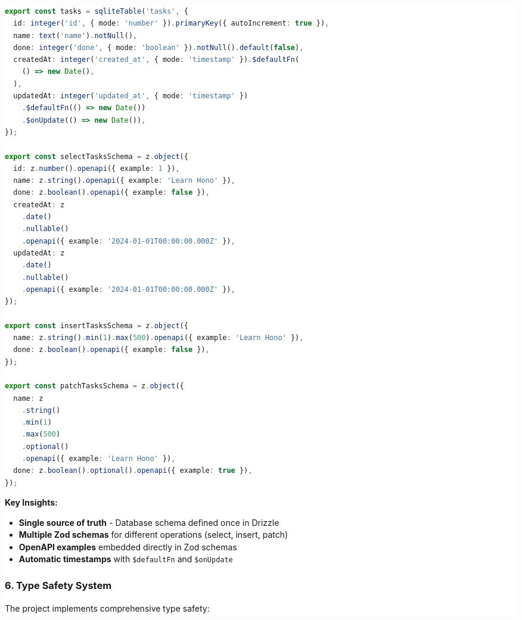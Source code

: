 ```typescript
export const tasks = sqliteTable('tasks', {
  id: integer('id', { mode: 'number' }).primaryKey({ autoIncrement: true }),
  name: text('name').notNull(),
  done: integer('done', { mode: 'boolean' }).notNull().default(false),
  createdAt: integer('created_at', { mode: 'timestamp' }).$defaultFn(
    () => new Date(),
  ),
  updatedAt: integer('updated_at', { mode: 'timestamp' })
    .$defaultFn(() => new Date())
    .$onUpdate(() => new Date()),
});

export const selectTasksSchema = z.object({
  id: z.number().openapi({ example: 1 }),
  name: z.string().openapi({ example: 'Learn Hono' }),
  done: z.boolean().openapi({ example: false }),
  createdAt: z
    .date()
    .nullable()
    .openapi({ example: '2024-01-01T00:00:00.000Z' }),
  updatedAt: z
    .date()
    .nullable()
    .openapi({ example: '2024-01-01T00:00:00.000Z' }),
});

export const insertTasksSchema = z.object({
  name: z.string().min(1).max(500).openapi({ example: 'Learn Hono' }),
  done: z.boolean().openapi({ example: false }),
});

export const patchTasksSchema = z.object({
  name: z
    .string()
    .min(1)
    .max(500)
    .optional()
    .openapi({ example: 'Learn Hono' }),
  done: z.boolean().optional().openapi({ example: true }),
});
```

**Key Insights:**

- **Single source of truth** - Database schema defined once in Drizzle
- **Multiple Zod schemas** for different operations (select, insert, patch)
- **OpenAPI examples** embedded directly in Zod schemas
- **Automatic timestamps** with `$defaultFn` and `$onUpdate`

### 6. Type Safety System

The project implements comprehensive type safety:
